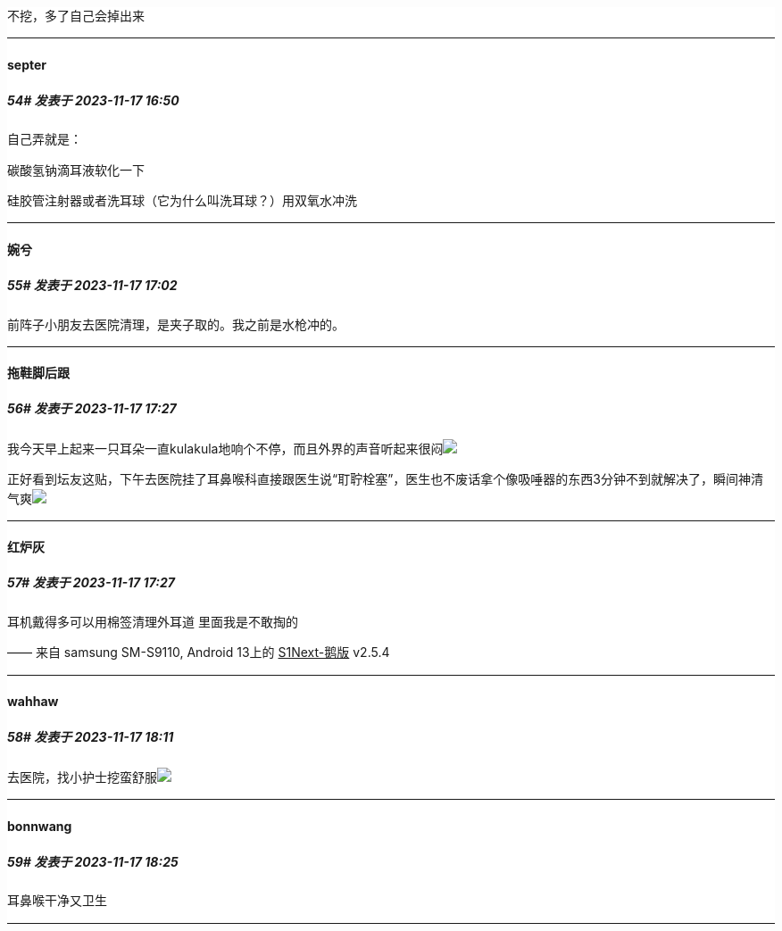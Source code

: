 不挖，多了自己会掉出来

*****

####  septer  
##### 54#       发表于 2023-11-17 16:50

自己弄就是：

碳酸氢钠滴耳液软化一下

硅胶管注射器或者洗耳球（它为什么叫洗耳球？）用双氧水冲洗

*****

####  婉兮  
##### 55#       发表于 2023-11-17 17:02

前阵子小朋友去医院清理，是夹子取的。我之前是水枪冲的。

*****

####  拖鞋脚后跟  
##### 56#       发表于 2023-11-17 17:27

我今天早上起来一只耳朵一直kulakula地响个不停，而且外界的声音听起来很闷<img src="https://static.saraba1st.com/image/smiley/face2017/022.png" referrerpolicy="no-referrer">

正好看到坛友这贴，下午去医院挂了耳鼻喉科直接跟医生说“耵聍栓塞”，医生也不废话拿个像吸唾器的东西3分钟不到就解决了，瞬间神清气爽<img src="https://static.saraba1st.com/image/smiley/face2017/062.gif" referrerpolicy="no-referrer">

*****

####  红炉灰  
##### 57#       发表于 2023-11-17 17:27

耳机戴得多可以用棉签清理外耳道
里面我是不敢掏的

—— 来自 samsung SM-S9110, Android 13上的 [S1Next-鹅版](https://github.com/ykrank/S1-Next/releases) v2.5.4

*****

####  wahhaw  
##### 58#       发表于 2023-11-17 18:11

去医院，找小护士挖蛮舒服<img src="https://static.saraba1st.com/image/smiley/face2017/074.png" referrerpolicy="no-referrer">

*****

####  bonnwang  
##### 59#       发表于 2023-11-17 18:25

耳鼻喉干净又卫生

*****
